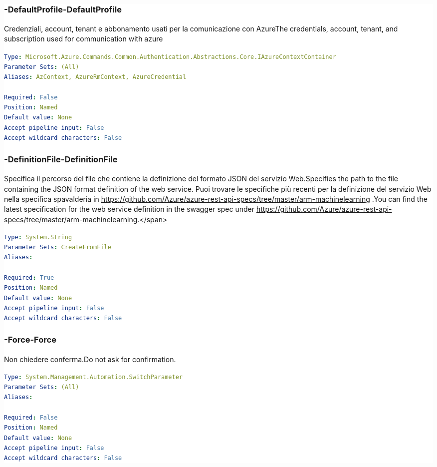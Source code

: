 ### <span data-ttu-id="a33b4-116">-DefaultProfile</span><span class="sxs-lookup"><span data-stu-id="a33b4-116">-DefaultProfile</span></span>
<span data-ttu-id="a33b4-117">Credenziali, account, tenant e abbonamento usati per la comunicazione con Azure</span><span class="sxs-lookup"><span data-stu-id="a33b4-117">The credentials, account, tenant, and subscription used for communication with azure</span></span>

```yaml
Type: Microsoft.Azure.Commands.Common.Authentication.Abstractions.Core.IAzureContextContainer
Parameter Sets: (All)
Aliases: AzContext, AzureRmContext, AzureCredential

Required: False
Position: Named
Default value: None
Accept pipeline input: False
Accept wildcard characters: False
```

### <span data-ttu-id="a33b4-118">-DefinitionFile</span><span class="sxs-lookup"><span data-stu-id="a33b4-118">-DefinitionFile</span></span>
<span data-ttu-id="a33b4-119">Specifica il percorso del file che contiene la definizione del formato JSON del servizio Web.</span><span class="sxs-lookup"><span data-stu-id="a33b4-119">Specifies the path to the file containing the JSON format definition of the web service.</span></span>
<span data-ttu-id="a33b4-120">Puoi trovare le specifiche più recenti per la definizione del servizio Web nella specifica spavalderia in https://github.com/Azure/azure-rest-api-specs/tree/master/arm-machinelearning .</span><span class="sxs-lookup"><span data-stu-id="a33b4-120">You can find the latest specification for the web service definition in the swagger spec under https://github.com/Azure/azure-rest-api-specs/tree/master/arm-machinelearning.</span></span>

```yaml
Type: System.String
Parameter Sets: CreateFromFile
Aliases:

Required: True
Position: Named
Default value: None
Accept pipeline input: False
Accept wildcard characters: False
```

### <span data-ttu-id="a33b4-121">-Force</span><span class="sxs-lookup"><span data-stu-id="a33b4-121">-Force</span></span>
<span data-ttu-id="a33b4-122">Non chiedere conferma.</span><span class="sxs-lookup"><span data-stu-id="a33b4-122">Do not ask for confirmation.</span></span>

```yaml
Type: System.Management.Automation.SwitchParameter
Parameter Sets: (All)
Aliases:

Required: False
Position: Named
Default value: None
Accept pipeline input: False
Accept wildcard characters: False
```
